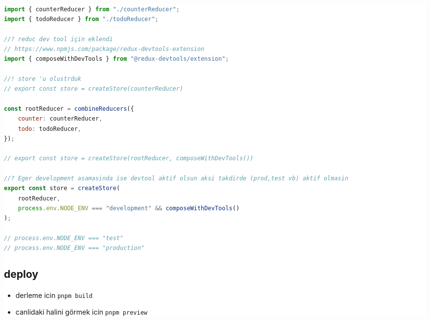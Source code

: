```jsx
import { counterReducer } from "./counterReducer";
import { todoReducer } from "./todoReducer";

//? reduc dev tool için eklendi
// https://www.npmjs.com/package/redux-devtools-extension
import { composeWithDevTools } from "@redux-devtools/extension";

//! store 'u olustrduk
// export const store = createStore(counterReducer)

const rootReducer = combineReducers({
    counter: counterReducer,
    todo: todoReducer,
});

// export const store = createStore(rootReducer, composeWithDevTools())

//? Eger development asamasinda ise devtool aktif olsun aksi takdirde (prod,test vb) aktif olmasin
export const store = createStore(
    rootReducer,
    process.env.NODE_ENV === "development" && composeWithDevTools()
);

// process.env.NODE_ENV === "test"
// process.env.NODE_ENV === "production"

```

## deploy
- derleme icin
`pnpm build`

- canlidaki halini görmek icin
`pnpm preview`
